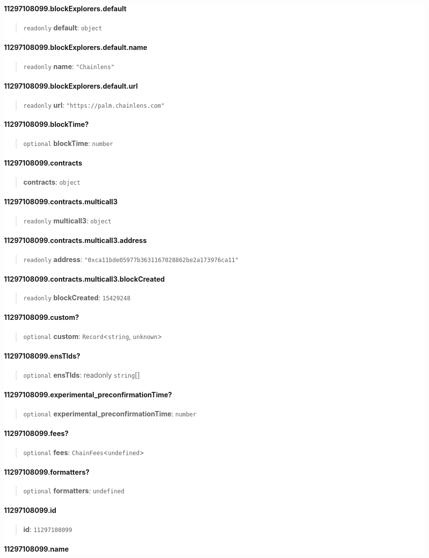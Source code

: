 #### 11297108099.blockExplorers.default

> `readonly` **default**: `object`

#### 11297108099.blockExplorers.default.name

> `readonly` **name**: `"Chainlens"`

#### 11297108099.blockExplorers.default.url

> `readonly` **url**: `"https://palm.chainlens.com"`

#### 11297108099.blockTime?

> `optional` **blockTime**: `number`

#### 11297108099.contracts

> **contracts**: `object`

#### 11297108099.contracts.multicall3

> `readonly` **multicall3**: `object`

#### 11297108099.contracts.multicall3.address

> `readonly` **address**: `"0xca11bde05977b3631167028862be2a173976ca11"`

#### 11297108099.contracts.multicall3.blockCreated

> `readonly` **blockCreated**: `15429248`

#### 11297108099.custom?

> `optional` **custom**: `Record`\<`string`, `unknown`\>

#### 11297108099.ensTlds?

> `optional` **ensTlds**: readonly `string`[]

#### 11297108099.experimental\_preconfirmationTime?

> `optional` **experimental\_preconfirmationTime**: `number`

#### 11297108099.fees?

> `optional` **fees**: `ChainFees`\<`undefined`\>

#### 11297108099.formatters?

> `optional` **formatters**: `undefined`

#### 11297108099.id

> **id**: `11297108099`

#### 11297108099.name
